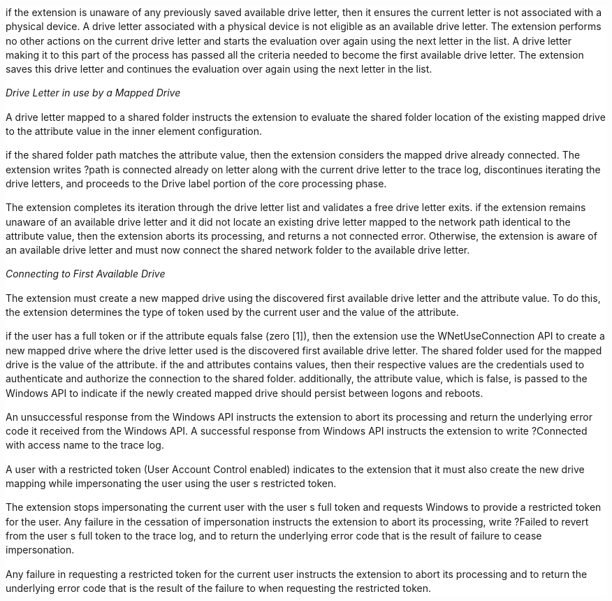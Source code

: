 if the extension is unaware of any previously saved available drive letter, then it ensures the current letter is not associated with a physical device.  A drive letter associated with a physical device is not eligible as an available drive letter.  The extension performs no other actions on the current drive letter and starts the evaluation over again using the next letter in the list.  A drive letter making it to this part of the process has passed all the criteria needed to become the first available drive letter.  The extension saves this drive letter and continues the evaluation over again using the next letter in the list.

*Drive Letter in use by a Mapped Drive*

A drive letter mapped to a shared folder instructs the extension to evaluate the shared folder location of the existing mapped drive to the <path> attribute value in the inner element configuration.

if the shared folder path matches the <path> attribute value, then the extension considers the mapped drive already connected.  The extension writes  ?path is connected already on letter along with the current drive letter to the trace log, discontinues iterating the drive letters, and proceeds to the Drive label portion of the core processing phase.

The extension completes its iteration through the drive letter list and validates a free drive letter exits.  if the extension remains unaware of an available drive letter and it did not locate an existing drive letter mapped to the network path identical to the <path> attribute value, then the extension aborts its processing, and returns a not connected error.  Otherwise, the extension is aware of an available drive letter and must now connect the shared network folder to the available drive letter.

*Connecting to First Available Drive*

The extension must create a new mapped drive using the discovered first available drive letter and the <path> attribute value.  To do this, the extension determines the type of token used by the current user and the value of the <persistent> attribute.

if the user has a full token or if the <persistent> attribute equals false (zero [1]), then the extension use the WNetUseConnection API to create a new mapped drive where the drive letter used is the discovered first available drive letter.  The shared folder used for the mapped drive is the value of the <path> attribute.  if the <username> and <cPassword> attributes contains values, then their respective values are the credentials used to authenticate and authorize the connection to the shared folder.  additionally, the <persistent> attribute value, which is false, is passed to the Windows API to indicate if the newly created mapped drive should persist between logons and reboots.

An unsuccessful response from the Windows API instructs the extension to abort its processing and return the underlying error code it received from the Windows API.  A successful response from Windows API instructs the extension to write  ?Connected with access name  to the trace log.

A user with a restricted token (User Account Control enabled) indicates to the extension that it must also create the new drive mapping while impersonating the user using the user  s restricted token.

The extension stops impersonating the current user with the user  s full token and requests Windows to provide a restricted token for the user.  Any failure in the cessation of impersonation instructs the extension to abort its processing, write  ?Failed to revert from the user  s full token to the trace log, and to return the underlying error code that is the result of failure to cease impersonation.

Any failure in requesting a restricted token for the current user instructs the extension to abort its processing and to return the underlying error code that is the result of the failure to when requesting the restricted token.
